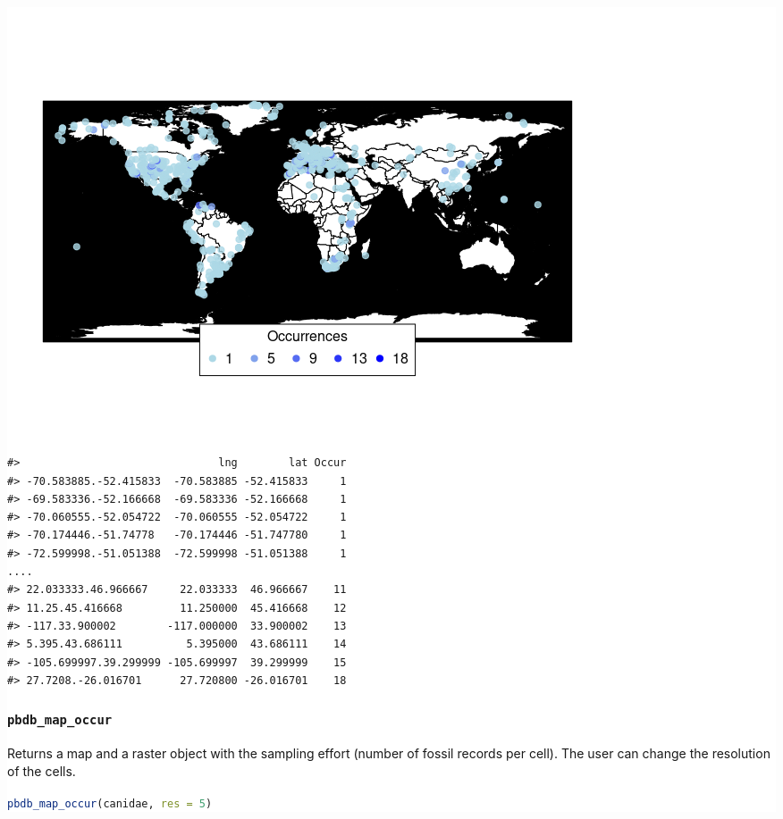 ![](man/figures/README-pbdb_map-1.png)

    #>                               lng        lat Occur
    #> -70.583885.-52.415833  -70.583885 -52.415833     1
    #> -69.583336.-52.166668  -69.583336 -52.166668     1
    #> -70.060555.-52.054722  -70.060555 -52.054722     1
    #> -70.174446.-51.74778   -70.174446 -51.747780     1
    #> -72.599998.-51.051388  -72.599998 -51.051388     1
    ....
    #> 22.033333.46.966667     22.033333  46.966667    11
    #> 11.25.45.416668         11.250000  45.416668    12
    #> -117.33.900002        -117.000000  33.900002    13
    #> 5.395.43.686111          5.395000  43.686111    14
    #> -105.699997.39.299999 -105.699997  39.299999    15
    #> 27.7208.-26.016701      27.720800 -26.016701    18

### `pbdb_map_occur`

Returns a map and a raster object with the sampling effort (number of
fossil records per cell). The user can change the resolution of the
cells.

``` r
pbdb_map_occur(canidae, res = 5)
```
